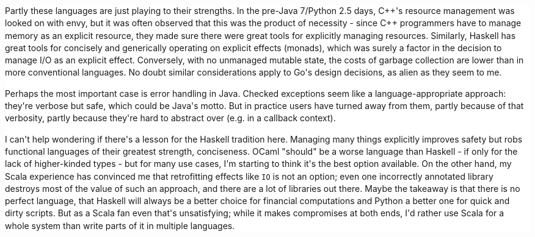 Partly these languages are just playing to their strengths. In the pre-Java 7/Python 2.5 days, C++'s resource management was looked on with envy, but it was often observed that this was the product of necessity - since C++ programmers have to manage memory as an explicit resource, they made sure there were great tools for explicitly managing resources. Similarly, Haskell has great tools for concisely and generically operating on explicit effects (monads), which was surely a factor in the decision to manage I/O as an explicit effect. Conversely, with no unmanaged mutable state, the costs of garbage collection are lower than in more conventional languages. No doubt similar considerations apply to Go's design decisions, as alien as they seem to me.

Perhaps the most important case is error handling in Java. Checked exceptions seem like a language-appropriate approach: they're verbose but safe, which could be Java's motto. But in practice users have turned away from them, partly because of that verbosity, partly because they're hard to abstract over (e.g. in a callback context).

I can't help wondering if there's a lesson for the Haskell tradition here. Managing many things explicitly improves safety but robs functional languages of their greatest strength, conciseness. OCaml "should" be a worse language than Haskell - if only for the lack of higher-kinded types - but for many use cases, I'm starting to think it's the best option available. On the other hand, my Scala experience has convinced me that retrofitting effects like `IO` is not an option; even one incorrectly annotated library destroys most of the value of such an approach, and there are a lot of libraries out there. Maybe the takeaway is that there is no perfect language, that Haskell will always be a better choice for financial computations and Python a better one for quick and dirty scripts. But as a Scala fan even that's unsatisfying; while it makes compromises at both ends, I'd rather use Scala for a whole system than write parts of it in multiple languages.
